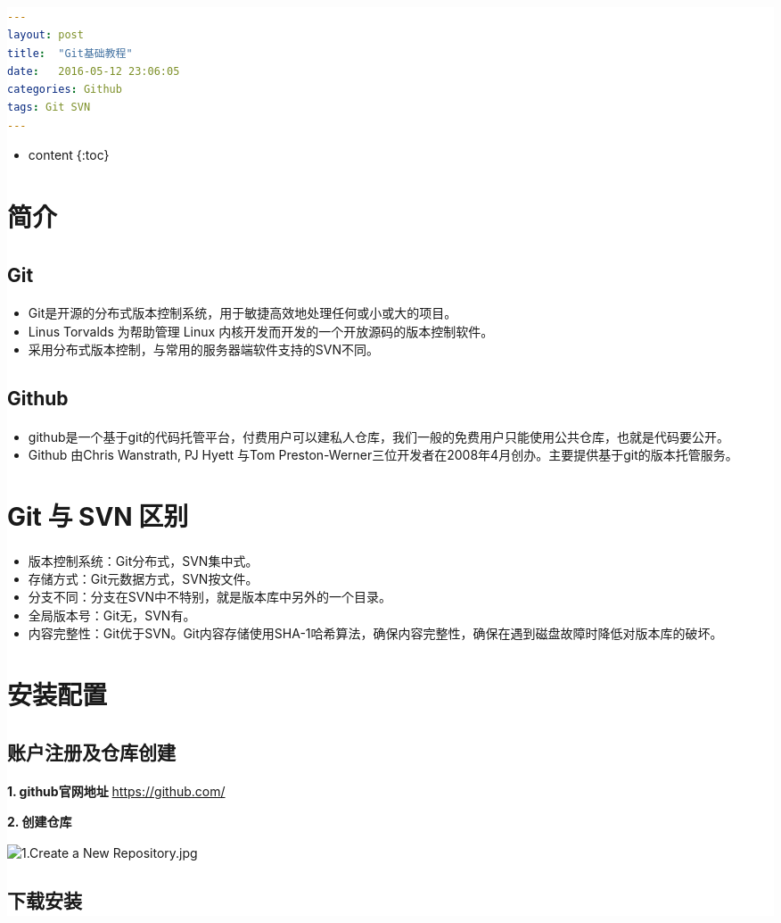 ```yaml
---
layout: post
title:  "Git基础教程"
date:   2016-05-12 23:06:05
categories: Github
tags: Git SVN
---
```

* content
{:toc} 

# 简介 #
## Git
- Git是开源的分布式版本控制系统，用于敏捷高效地处理任何或小或大的项目。
- Linus Torvalds 为帮助管理 Linux 内核开发而开发的一个开放源码的版本控制软件。
- 采用分布式版本控制，与常用的服务器端软件支持的SVN不同。






## Github

- github是一个基于git的代码托管平台，付费用户可以建私人仓库，我们一般的免费用户只能使用公共仓库，也就是代码要公开。
- Github 由Chris Wanstrath, PJ Hyett 与Tom Preston-Werner三位开发者在2008年4月创办。主要提供基于git的版本托管服务。

# Git 与 SVN 区别 #

- 版本控制系统：Git分布式，SVN集中式。
- 存储方式：Git元数据方式，SVN按文件。
- 分支不同：分支在SVN中不特别，就是版本库中另外的一个目录。
- 全局版本号：Git无，SVN有。
- 内容完整性：Git优于SVN。Git内容存储使用SHA-1哈希算法，确保内容完整性，确保在遇到磁盘故障时降低对版本库的破坏。

# 安装配置 #

## 账户注册及仓库创建
**1. github官网地址**
https://github.com/

**2. 创建仓库** 

![1.Create a New Repository.jpg](http://upload-images.jianshu.io/upload_images/1242974-9b70f5667f84a868.jpg?imageMogr2/auto-orient/strip%7CimageView2/2/w/1240)


## 下载安装 ##
